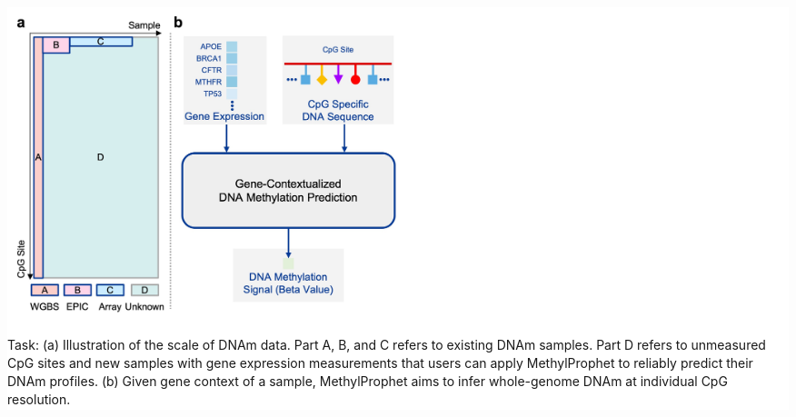   <img src="docs/assets/teaser.jpg" width="50%" alt="teaser">
</div>

Task:
(a) Illustration of the scale of DNAm data. Part A, B, and C refers to existing DNAm samples. Part D refers to unmeasured CpG sites and new samples with gene expression measurements that users can apply MethylProphet to reliably predict their DNAm profiles.
(b) Given gene context of a sample, MethylProphet aims to infer whole-genome DNAm at individual CpG resolution.

<div align="center">